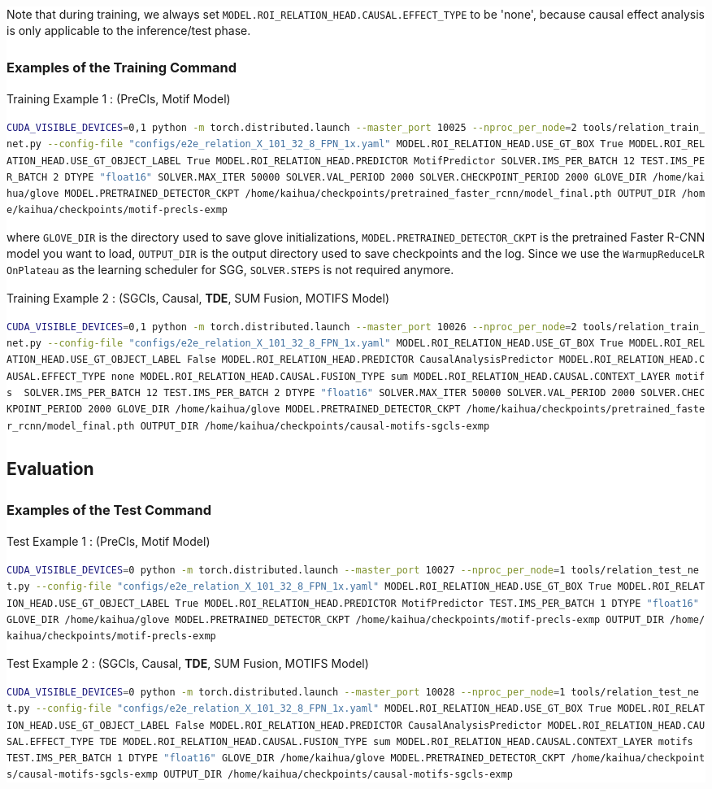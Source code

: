 Note that during training, we always set ```MODEL.ROI_RELATION_HEAD.CAUSAL.EFFECT_TYPE``` to be 'none', because causal effect analysis is only applicable to the inference/test phase.

### Examples of the Training Command
Training Example 1 : (PreCls, Motif Model)
```bash
CUDA_VISIBLE_DEVICES=0,1 python -m torch.distributed.launch --master_port 10025 --nproc_per_node=2 tools/relation_train_net.py --config-file "configs/e2e_relation_X_101_32_8_FPN_1x.yaml" MODEL.ROI_RELATION_HEAD.USE_GT_BOX True MODEL.ROI_RELATION_HEAD.USE_GT_OBJECT_LABEL True MODEL.ROI_RELATION_HEAD.PREDICTOR MotifPredictor SOLVER.IMS_PER_BATCH 12 TEST.IMS_PER_BATCH 2 DTYPE "float16" SOLVER.MAX_ITER 50000 SOLVER.VAL_PERIOD 2000 SOLVER.CHECKPOINT_PERIOD 2000 GLOVE_DIR /home/kaihua/glove MODEL.PRETRAINED_DETECTOR_CKPT /home/kaihua/checkpoints/pretrained_faster_rcnn/model_final.pth OUTPUT_DIR /home/kaihua/checkpoints/motif-precls-exmp
```
where ```GLOVE_DIR``` is the directory used to save glove initializations, ```MODEL.PRETRAINED_DETECTOR_CKPT``` is the pretrained Faster R-CNN model you want to load, ```OUTPUT_DIR``` is the output directory used to save checkpoints and the log. Since we use the ```WarmupReduceLROnPlateau``` as the learning scheduler for SGG, ```SOLVER.STEPS``` is not required anymore.

Training Example 2 : (SGCls, Causal, **TDE**, SUM Fusion, MOTIFS Model)
```bash
CUDA_VISIBLE_DEVICES=0,1 python -m torch.distributed.launch --master_port 10026 --nproc_per_node=2 tools/relation_train_net.py --config-file "configs/e2e_relation_X_101_32_8_FPN_1x.yaml" MODEL.ROI_RELATION_HEAD.USE_GT_BOX True MODEL.ROI_RELATION_HEAD.USE_GT_OBJECT_LABEL False MODEL.ROI_RELATION_HEAD.PREDICTOR CausalAnalysisPredictor MODEL.ROI_RELATION_HEAD.CAUSAL.EFFECT_TYPE none MODEL.ROI_RELATION_HEAD.CAUSAL.FUSION_TYPE sum MODEL.ROI_RELATION_HEAD.CAUSAL.CONTEXT_LAYER motifs  SOLVER.IMS_PER_BATCH 12 TEST.IMS_PER_BATCH 2 DTYPE "float16" SOLVER.MAX_ITER 50000 SOLVER.VAL_PERIOD 2000 SOLVER.CHECKPOINT_PERIOD 2000 GLOVE_DIR /home/kaihua/glove MODEL.PRETRAINED_DETECTOR_CKPT /home/kaihua/checkpoints/pretrained_faster_rcnn/model_final.pth OUTPUT_DIR /home/kaihua/checkpoints/causal-motifs-sgcls-exmp
```


## Evaluation

### Examples of the Test Command
Test Example 1 : (PreCls, Motif Model)
```bash
CUDA_VISIBLE_DEVICES=0 python -m torch.distributed.launch --master_port 10027 --nproc_per_node=1 tools/relation_test_net.py --config-file "configs/e2e_relation_X_101_32_8_FPN_1x.yaml" MODEL.ROI_RELATION_HEAD.USE_GT_BOX True MODEL.ROI_RELATION_HEAD.USE_GT_OBJECT_LABEL True MODEL.ROI_RELATION_HEAD.PREDICTOR MotifPredictor TEST.IMS_PER_BATCH 1 DTYPE "float16" GLOVE_DIR /home/kaihua/glove MODEL.PRETRAINED_DETECTOR_CKPT /home/kaihua/checkpoints/motif-precls-exmp OUTPUT_DIR /home/kaihua/checkpoints/motif-precls-exmp
```

Test Example 2 : (SGCls, Causal, **TDE**, SUM Fusion, MOTIFS Model)
```bash
CUDA_VISIBLE_DEVICES=0 python -m torch.distributed.launch --master_port 10028 --nproc_per_node=1 tools/relation_test_net.py --config-file "configs/e2e_relation_X_101_32_8_FPN_1x.yaml" MODEL.ROI_RELATION_HEAD.USE_GT_BOX True MODEL.ROI_RELATION_HEAD.USE_GT_OBJECT_LABEL False MODEL.ROI_RELATION_HEAD.PREDICTOR CausalAnalysisPredictor MODEL.ROI_RELATION_HEAD.CAUSAL.EFFECT_TYPE TDE MODEL.ROI_RELATION_HEAD.CAUSAL.FUSION_TYPE sum MODEL.ROI_RELATION_HEAD.CAUSAL.CONTEXT_LAYER motifs  TEST.IMS_PER_BATCH 1 DTYPE "float16" GLOVE_DIR /home/kaihua/glove MODEL.PRETRAINED_DETECTOR_CKPT /home/kaihua/checkpoints/causal-motifs-sgcls-exmp OUTPUT_DIR /home/kaihua/checkpoints/causal-motifs-sgcls-exmp
```
